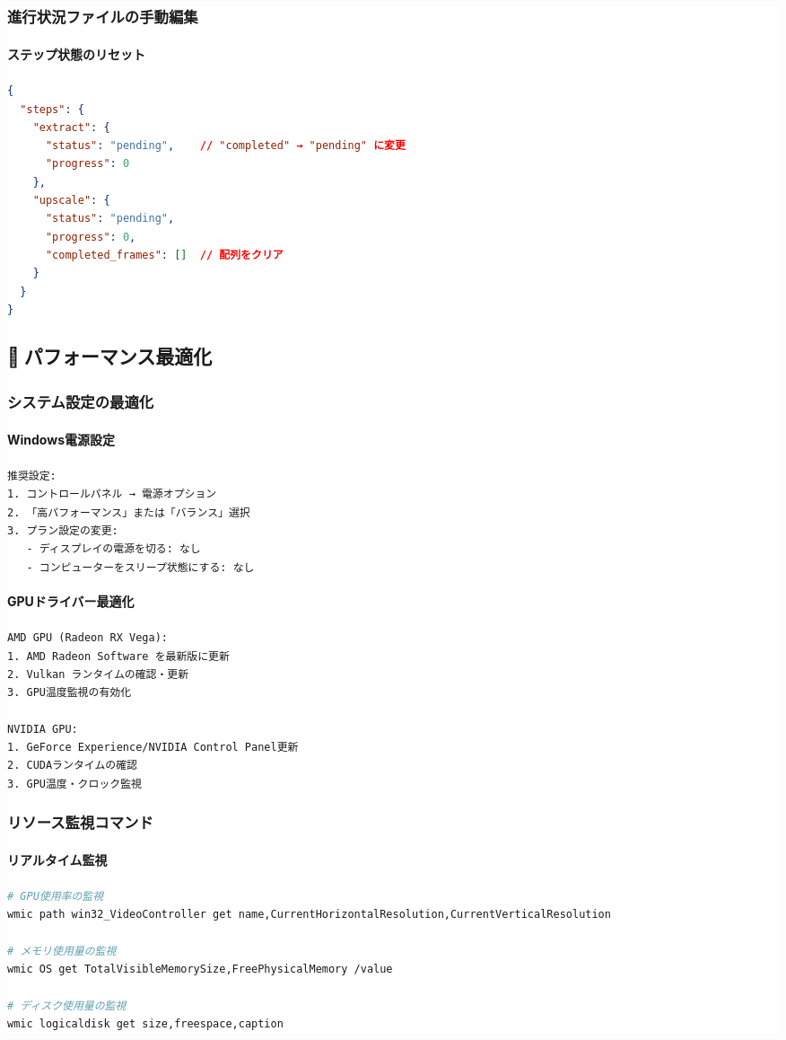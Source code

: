 ### 進行状況ファイルの手動編集

#### ステップ状態のリセット
```json
{
  "steps": {
    "extract": {
      "status": "pending",    // "completed" → "pending" に変更
      "progress": 0
    },
    "upscale": {
      "status": "pending",
      "progress": 0,
      "completed_frames": []  // 配列をクリア
    }
  }
}
```

## 🔋 パフォーマンス最適化

### システム設定の最適化

#### Windows電源設定
```
推奨設定:
1. コントロールパネル → 電源オプション
2. 「高パフォーマンス」または「バランス」選択
3. プラン設定の変更:
   - ディスプレイの電源を切る: なし
   - コンピューターをスリープ状態にする: なし
```

#### GPUドライバー最適化
```
AMD GPU (Radeon RX Vega):
1. AMD Radeon Software を最新版に更新
2. Vulkan ランタイムの確認・更新
3. GPU温度監視の有効化

NVIDIA GPU:
1. GeForce Experience/NVIDIA Control Panel更新
2. CUDAランタイムの確認
3. GPU温度・クロック監視
```

### リソース監視コマンド

#### リアルタイム監視
```bash
# GPU使用率の監視
wmic path win32_VideoController get name,CurrentHorizontalResolution,CurrentVerticalResolution

# メモリ使用量の監視
wmic OS get TotalVisibleMemorySize,FreePhysicalMemory /value

# ディスク使用量の監視
wmic logicaldisk get size,freespace,caption
```
